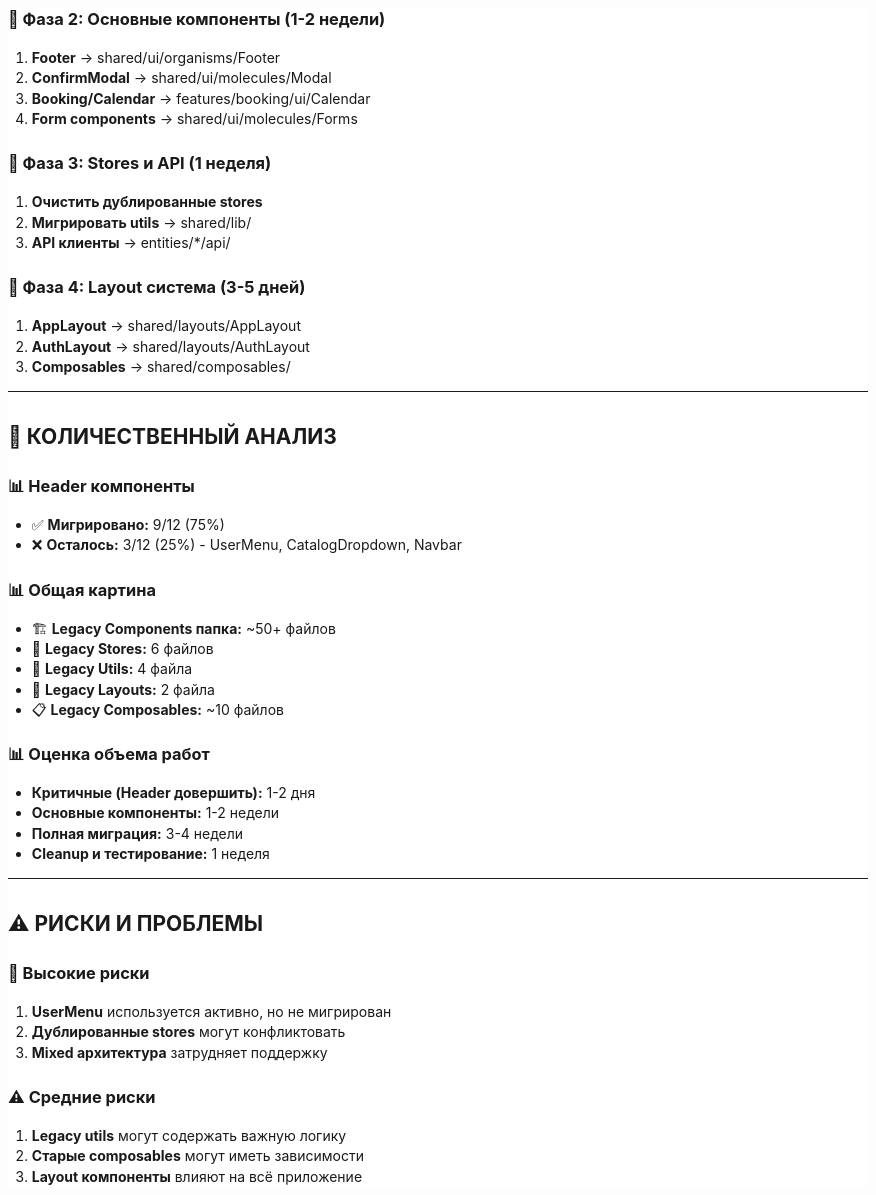 ### 🚀 Фаза 2: Основные компоненты (1-2 недели)
1. **Footer** → shared/ui/organisms/Footer
2. **ConfirmModal** → shared/ui/molecules/Modal  
3. **Booking/Calendar** → features/booking/ui/Calendar
4. **Form components** → shared/ui/molecules/Forms

### 🚀 Фаза 3: Stores и API (1 неделя)
1. **Очистить дублированные stores**
2. **Мигрировать utils** → shared/lib/
3. **API клиенты** → entities/*/api/

### 🚀 Фаза 4: Layout система (3-5 дней)
1. **AppLayout** → shared/layouts/AppLayout
2. **AuthLayout** → shared/layouts/AuthLayout
3. **Composables** → shared/composables/

---

## 🔢 КОЛИЧЕСТВЕННЫЙ АНАЛИЗ

### 📊 Header компоненты
- ✅ **Мигрировано:** 9/12 (75%)
- ❌ **Осталось:** 3/12 (25%) - UserMenu, CatalogDropdown, Navbar

### 📊 Общая картина
- 🏗️ **Legacy Components папка:** ~50+ файлов
- 🏪 **Legacy Stores:** 6 файлов  
- 🔧 **Legacy Utils:** 4 файла
- 📱 **Legacy Layouts:** 2 файла
- 📋 **Legacy Composables:** ~10 файлов

### 📊 Оценка объема работ
- **Критичные (Header довершить):** 1-2 дня
- **Основные компоненты:** 1-2 недели  
- **Полная миграция:** 3-4 недели
- **Cleanup и тестирование:** 1 неделя

---

## ⚠️ РИСКИ И ПРОБЛЕМЫ

### 🚨 Высокие риски
1. **UserMenu** используется активно, но не мигрирован
2. **Дублированные stores** могут конфликтовать
3. **Mixed архитектура** затрудняет поддержку

### ⚠️ Средние риски  
1. **Legacy utils** могут содержать важную логику
2. **Старые composables** могут иметь зависимости
3. **Layout компоненты** влияют на всё приложение
